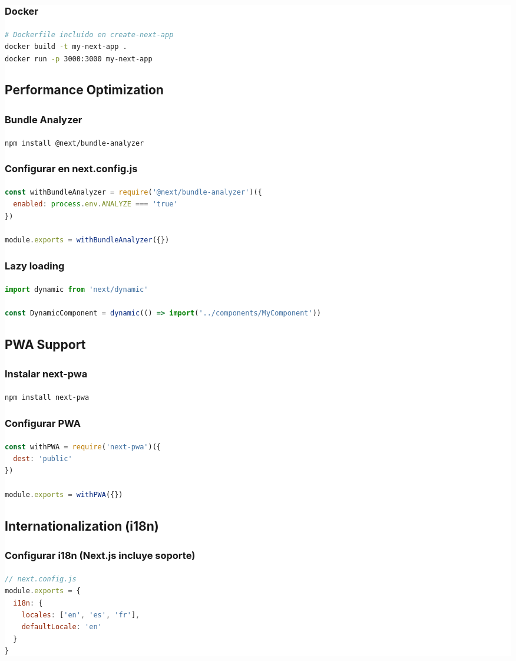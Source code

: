 ### Docker
```bash
# Dockerfile incluido en create-next-app
docker build -t my-next-app .
docker run -p 3000:3000 my-next-app
```

## Performance Optimization

### Bundle Analyzer
```bash
npm install @next/bundle-analyzer
```

### Configurar en next.config.js
```javascript
const withBundleAnalyzer = require('@next/bundle-analyzer')({
  enabled: process.env.ANALYZE === 'true'
})

module.exports = withBundleAnalyzer({})
```

### Lazy loading
```javascript
import dynamic from 'next/dynamic'

const DynamicComponent = dynamic(() => import('../components/MyComponent'))
```

## PWA Support

### Instalar next-pwa
```bash
npm install next-pwa
```

### Configurar PWA
```javascript
const withPWA = require('next-pwa')({
  dest: 'public'
})

module.exports = withPWA({})
```

## Internationalization (i18n)

### Configurar i18n (Next.js incluye soporte)
```javascript
// next.config.js
module.exports = {
  i18n: {
    locales: ['en', 'es', 'fr'],
    defaultLocale: 'en'
  }
}
```
